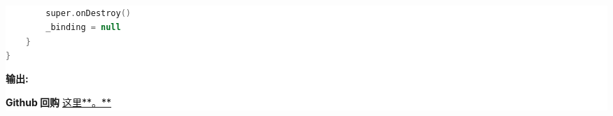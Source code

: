 ```kt
        super.onDestroy()
        _binding = null
    }
}
```

**输出:**

<video class="wp-video-shortcode" id="video-578866-2" width="640" height="360" preload="metadata" controls=""><source type="video/mp4" src="https://media.geeksforgeeks.org/wp-content/uploads/20210323133613/options_menu_in_rv_android_gfg.mp4?_=2">[https://media.geeksforgeeks.org/wp-content/uploads/20210323133613/options_menu_in_rv_android_gfg.mp4](https://media.geeksforgeeks.org/wp-content/uploads/20210323133613/options_menu_in_rv_android_gfg.mp4)</video>

**Github 回购** [这里**。**](https://github.com/introidx/RvGFG/tree/options_menu_for_rv)